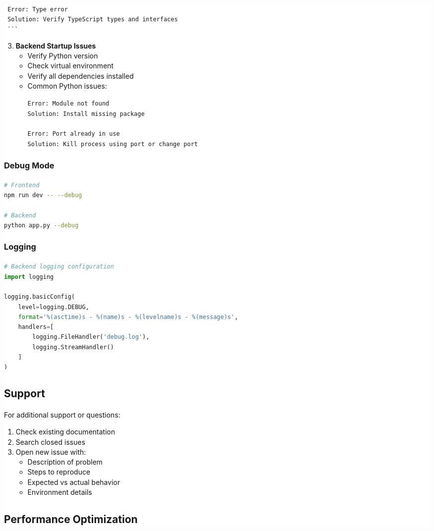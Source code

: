      Error: Type error
     Solution: Verify TypeScript types and interfaces
     ```

3. **Backend Startup Issues**
   - Verify Python version
   - Check virtual environment
   - Verify all dependencies installed
   - Common Python issues:
     ```
     Error: Module not found
     Solution: Install missing package
     
     Error: Port already in use
     Solution: Kill process using port or change port
     ```

### Debug Mode
```bash
# Frontend
npm run dev -- --debug

# Backend
python app.py --debug
```

### Logging
```python
# Backend logging configuration
import logging

logging.basicConfig(
    level=logging.DEBUG,
    format='%(asctime)s - %(name)s - %(levelname)s - %(message)s',
    handlers=[
        logging.FileHandler('debug.log'),
        logging.StreamHandler()
    ]
)
```

## Support
For additional support or questions:
1. Check existing documentation
2. Search closed issues
3. Open new issue with:
   - Description of problem
   - Steps to reproduce
   - Expected vs actual behavior
   - Environment details

## Performance Optimization
